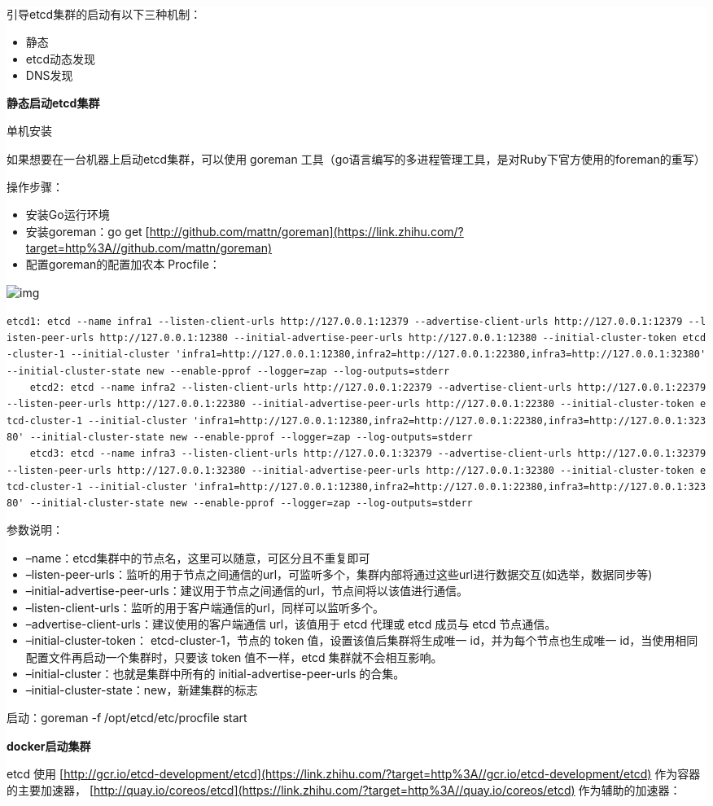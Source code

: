 引导etcd集群的启动有以下三种机制：

- 静态
- etcd动态发现
- DNS发现

**静态启动etcd集群**

单机安装

如果想要在一台机器上启动etcd集群，可以使用 goreman 工具（go语言编写的多进程管理工具，是对Ruby下官方使用的foreman的重写）

操作步骤：

- 安装Go运行环境
- 安装goreman：go get [http://github.com/mattn/goreman](https://link.zhihu.com/?target=http%3A//github.com/mattn/goreman)
- 配置goreman的配置加农本 Procfile：

![img](https://pic2.zhimg.com/80/v2-72370b1df8893388341c10ed26b47ea9_720w.webp)



```text
etcd1: etcd --name infra1 --listen-client-urls http://127.0.0.1:12379 --advertise-client-urls http://127.0.0.1:12379 --listen-peer-urls http://127.0.0.1:12380 --initial-advertise-peer-urls http://127.0.0.1:12380 --initial-cluster-token etcd-cluster-1 --initial-cluster 'infra1=http://127.0.0.1:12380,infra2=http://127.0.0.1:22380,infra3=http://127.0.0.1:32380' --initial-cluster-state new --enable-pprof --logger=zap --log-outputs=stderr
	etcd2: etcd --name infra2 --listen-client-urls http://127.0.0.1:22379 --advertise-client-urls http://127.0.0.1:22379 --listen-peer-urls http://127.0.0.1:22380 --initial-advertise-peer-urls http://127.0.0.1:22380 --initial-cluster-token etcd-cluster-1 --initial-cluster 'infra1=http://127.0.0.1:12380,infra2=http://127.0.0.1:22380,infra3=http://127.0.0.1:32380' --initial-cluster-state new --enable-pprof --logger=zap --log-outputs=stderr
	etcd3: etcd --name infra3 --listen-client-urls http://127.0.0.1:32379 --advertise-client-urls http://127.0.0.1:32379 --listen-peer-urls http://127.0.0.1:32380 --initial-advertise-peer-urls http://127.0.0.1:32380 --initial-cluster-token etcd-cluster-1 --initial-cluster 'infra1=http://127.0.0.1:12380,infra2=http://127.0.0.1:22380,infra3=http://127.0.0.1:32380' --initial-cluster-state new --enable-pprof --logger=zap --log-outputs=stderr
```

参数说明：

- –name：etcd集群中的节点名，这里可以随意，可区分且不重复即可
- –listen-peer-urls：监听的用于节点之间通信的url，可监听多个，集群内部将通过这些url进行数据交互(如选举，数据同步等)
- –initial-advertise-peer-urls：建议用于节点之间通信的url，节点间将以该值进行通信。
- –listen-client-urls：监听的用于客户端通信的url，同样可以监听多个。
- –advertise-client-urls：建议使用的客户端通信 url，该值用于 etcd 代理或 etcd 成员与 etcd 节点通信。
- –initial-cluster-token： etcd-cluster-1，节点的 token 值，设置该值后集群将生成唯一 id，并为每个节点也生成唯一 id，当使用相同配置文件再启动一个集群时，只要该 token 值不一样，etcd 集群就不会相互影响。
- –initial-cluster：也就是集群中所有的 initial-advertise-peer-urls 的合集。
- –initial-cluster-state：new，新建集群的标志

启动：goreman -f /opt/etcd/etc/procfile start

**docker启动集群**

etcd 使用 
[http://gcr.io/etcd-development/etcd](https://link.zhihu.com/?target=http%3A//gcr.io/etcd-development/etcd) 作为容器的主要加速器， [http://quay.io/coreos/etcd](https://link.zhihu.com/?target=http%3A//quay.io/coreos/etcd) 作为辅助的加速器：
